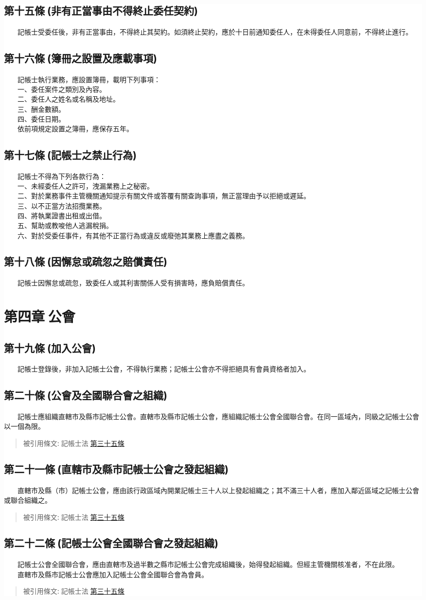 
第十五條 (非有正當事由不得終止委任契約)
---------------------------------------
　　記帳士受委任後，非有正當事由，不得終止其契約。如須終止契約，應於十日前通知委任人，在未得委任人同意前，不得終止進行。  


第十六條 (簿冊之設置及應載事項)
-------------------------------
　　記帳士執行業務，應設置簿冊，載明下列事項：  
　　一、委任案件之類別及內容。  
　　二、委任人之姓名或名稱及地址。  
　　三、酬金數額。  
　　四、委任日期。  
　　依前項規定設置之簿冊，應保存五年。  


第十七條 (記帳士之禁止行為)
---------------------------
　　記帳士不得為下列各款行為：  
　　一、未經委任人之許可，洩漏業務上之秘密。  
　　二、對於業務事件主管機關通知提示有關文件或答覆有關查詢事項，無正當理由予以拒絕或遲延。  
　　三、以不正當方法招攬業務。  
　　四、將執業證書出租或出借。  
　　五、幫助或教唆他人逃漏稅捐。  
　　六、對於受委任事件，有其他不正當行為或違反或廢弛其業務上應盡之義務。  


第十八條 (因懈怠或疏忽之賠償責任)
---------------------------------
　　記帳士因懈怠或疏忽，致委任人或其利害關係人受有損害時，應負賠償責任。  


第四章 公會
===========
第十九條 (加入公會)
-------------------
　　記帳士登錄後，非加入記帳士公會，不得執行業務；記帳士公會亦不得拒絕具有會員資格者加入。  


第二十條 (公會及全國聯合會之組織)
---------------------------------
　　記帳士應組織直轄市及縣市記帳士公會。直轄市及縣市記帳士公會，應組織記帳士公會全國聯合會。在同一區域內，同級之記帳士公會以一個為限。  
> 被引用條文: 記帳士法 [第三十五條](../../主計/會計/記帳士法.md#第三十五條-繼續執業之強制入會與懲戒規定)



第二十一條 (直轄市及縣市記帳士公會之發起組織)
---------------------------------------------
　　直轄市及縣（市）記帳士公會，應由該行政區域內開業記帳士三十人以上發起組織之；其不滿三十人者，應加入鄰近區域之記帳士公會或聯合組織之。  
> 被引用條文: 記帳士法 [第三十五條](../../主計/會計/記帳士法.md#第三十五條-繼續執業之強制入會與懲戒規定)



第二十二條 (記帳士公會全國聯合會之發起組織)
-------------------------------------------
　　記帳士公會全國聯合會，應由直轄市及過半數之縣市記帳士公會完成組織後，始得發起組織。但經主管機關核准者，不在此限。  
　　直轄市及縣市記帳士公會應加入記帳士公會全國聯合會為會員。  
> 被引用條文: 記帳士法 [第三十五條](../../主計/會計/記帳士法.md#第三十五條-繼續執業之強制入會與懲戒規定)
